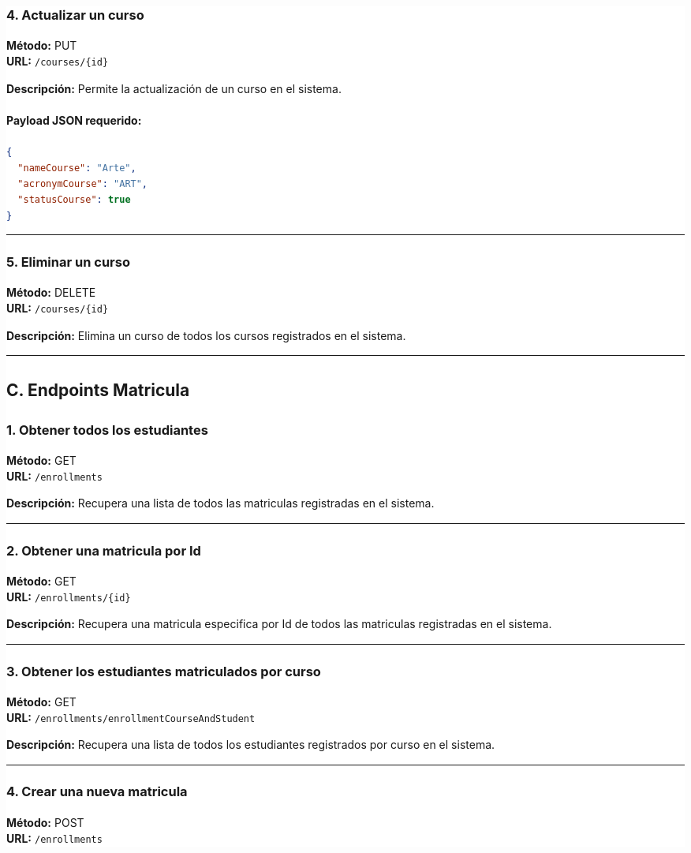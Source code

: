 ### 4. Actualizar un curso
**Método:** PUT  
**URL:** `/courses/{id}`

**Descripción:** Permite la actualización de un curso en el sistema.

#### Payload JSON requerido:
```json
{
  "nameCourse": "Arte",
  "acronymCourse": "ART",
  "statusCourse": true
}
````
---

### 5. Eliminar un curso
**Método:** DELETE  
**URL:** `/courses/{id}`

**Descripción:** Elimina un curso de todos los cursos registrados en el sistema.

---

## C. Endpoints Matricula

### 1. Obtener todos los estudiantes
**Método:** GET  
**URL:** `/enrollments`

**Descripción:** Recupera una lista de todos las matriculas registradas en el sistema.

---

### 2. Obtener una matricula por Id
**Método:** GET  
**URL:** `/enrollments/{id}`

**Descripción:** Recupera una matricula especifica por Id de todos las matriculas registradas en el sistema.

---

### 3. Obtener los estudiantes matriculados por curso
**Método:** GET  
**URL:** `/enrollments/enrollmentCourseAndStudent`

**Descripción:** Recupera una lista de todos los estudiantes registrados por curso en el sistema.

---

### 4. Crear una nueva matricula
**Método:** POST  
**URL:** `/enrollments`
